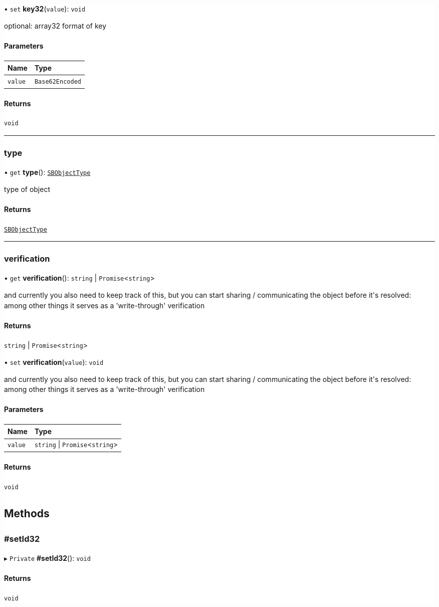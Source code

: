 • `set` **key32**(`value`): `void`

optional: array32 format of key

#### Parameters

| Name | Type |
| :------ | :------ |
| `value` | `Base62Encoded` |

#### Returns

`void`

___

### type

• `get` **type**(): [`SBObjectType`](../README.md#sbobjecttype)

type of object

#### Returns

[`SBObjectType`](../README.md#sbobjecttype)

___

### verification

• `get` **verification**(): `string` \| `Promise`<`string`\>

and currently you also need to keep track of this,
but you can start sharing / communicating the
object before it's resolved: among other things it
serves as a 'write-through' verification

#### Returns

`string` \| `Promise`<`string`\>

• `set` **verification**(`value`): `void`

and currently you also need to keep track of this,
but you can start sharing / communicating the
object before it's resolved: among other things it
serves as a 'write-through' verification

#### Parameters

| Name | Type |
| :------ | :------ |
| `value` | `string` \| `Promise`<`string`\> |

#### Returns

`void`

## Methods

### #setId32

▸ `Private` **#setId32**(): `void`

#### Returns

`void`
